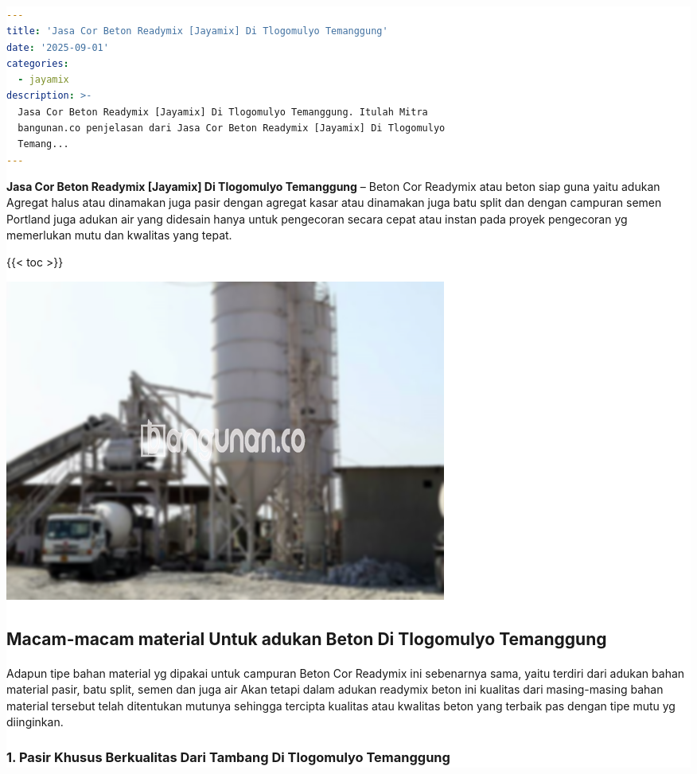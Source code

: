 ```yaml
---
title: 'Jasa Cor Beton Readymix [Jayamix] Di Tlogomulyo Temanggung'
date: '2025-09-01'
categories:
  - jayamix
description: >-
  Jasa Cor Beton Readymix [Jayamix] Di Tlogomulyo Temanggung. Itulah Mitra
  bangunan.co penjelasan dari Jasa Cor Beton Readymix [Jayamix] Di Tlogomulyo
  Temang...
---
```


**Jasa Cor Beton Readymix \[Jayamix\] Di Tlogomulyo Temanggung** – Beton Cor Readymix atau beton siap guna yaitu adukan Agregat halus atau dinamakan juga pasir dengan agregat kasar atau dinamakan juga batu split dan dengan campuran semen Portland juga adukan air yang didesain hanya untuk pengecoran secara cepat atau instan pada proyek pengecoran yg memerlukan mutu dan kwalitas yang tepat.

{{< toc >}}

![Jasa Cor Beton Readymix [Jayamix] Di Tlogomulyo Temanggung](/images/jasa-cor-readymix-24.png)

## Macam-macam material Untuk adukan Beton Di Tlogomulyo Temanggung

Adapun tipe bahan material yg dipakai untuk campuran Beton Cor Readymix ini sebenarnya sama, yaitu terdiri dari adukan bahan material pasir, batu split, semen dan juga air Akan tetapi dalam adukan readymix beton ini kualitas dari masing-masing bahan material tersebut telah ditentukan mutunya sehingga tercipta kualitas atau kwalitas beton yang terbaik pas dengan tipe mutu yg diinginkan.

### 1\. Pasir Khusus Berkualitas Dari Tambang Di Tlogomulyo Temanggung
